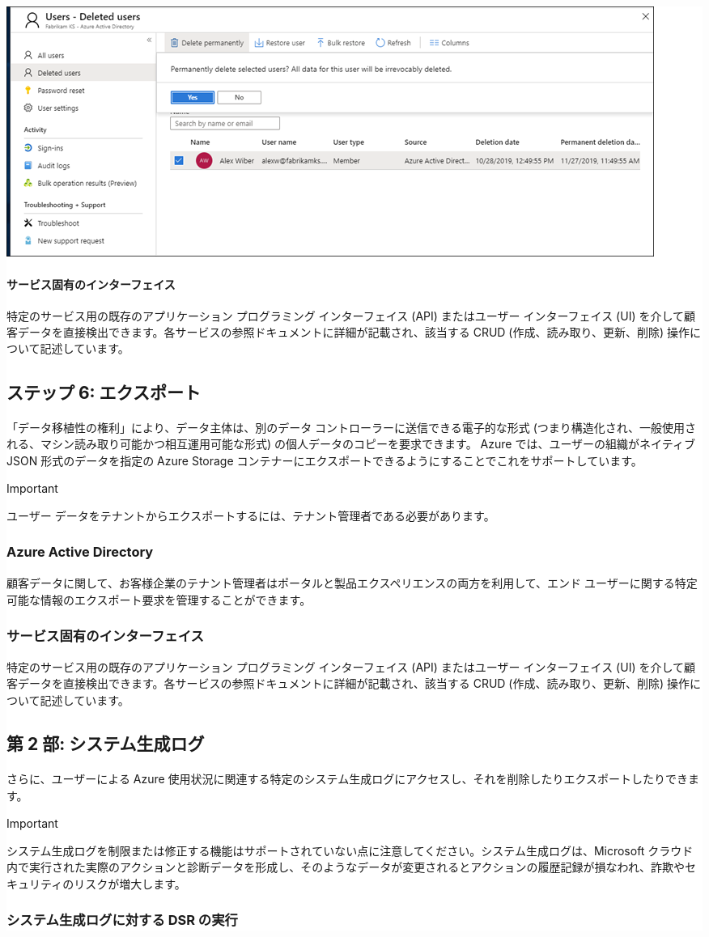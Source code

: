    ![ユーザー勤務先情報を表示します](../media/gdpr-azure-dsr-azure-permanently-deleted-user.png)

#### <a name="service-specific-interfaces"></a>サービス固有のインターフェイス

特定のサービス用の既存のアプリケーション プログラミング インターフェイス (API) またはユーザー インターフェイス (UI) を介して顧客データを直接検出できます。各サービスの参照ドキュメントに詳細が記載され、該当する CRUD (作成、読み取り、更新、削除) 操作について記述しています。

## <a name="step-6-export"></a>ステップ 6: エクスポート

「データ移植性の権利」により、データ主体は、別のデータ コントローラーに送信できる電子的な形式 (つまり構造化され、一般使用される、マシン読み取り可能かつ相互運用可能な形式) の個人データのコピーを要求できます。 Azure では、ユーザーの組織がネイティブ JSON 形式のデータを指定の Azure Storage コンテナーにエクスポートできるようにすることでこれをサポートしています。

>[!IMPORTANT]
>ユーザー データをテナントからエクスポートするには、テナント管理者である必要があります。

### <a name="azure-active-directory"></a>Azure Active Directory

顧客データに関して、お客様企業のテナント管理者はポータルと製品エクスペリエンスの両方を利用して、エンド ユーザーに関する特定可能な情報のエクスポート要求を管理することができます。

### <a name="service-specific-interfaces"></a>サービス固有のインターフェイス

特定のサービス用の既存のアプリケーション プログラミング インターフェイス (API) またはユーザー インターフェイス (UI) を介して顧客データを直接検出できます。各サービスの参照ドキュメントに詳細が記載され、該当する CRUD (作成、読み取り、更新、削除) 操作について記述しています。

## <a name="part-2-system-generated-logs"></a>第 2 部: システム生成ログ

さらに、ユーザーによる Azure 使用状況に関連する特定のシステム生成ログにアクセスし、それを削除したりエクスポートしたりできます。

>[!IMPORTANT]
> システム生成ログを制限または修正する機能はサポートされていない点に注意してください。システム生成ログは、Microsoft クラウド内で実行された実際のアクションと診断データを形成し、そのようなデータが変更されるとアクションの履歴記録が損なわれ、詐欺やセキュリティのリスクが増大します。

### <a name="executing-dsrs-against-system-generated-logs"></a>システム生成ログに対する DSR の実行
